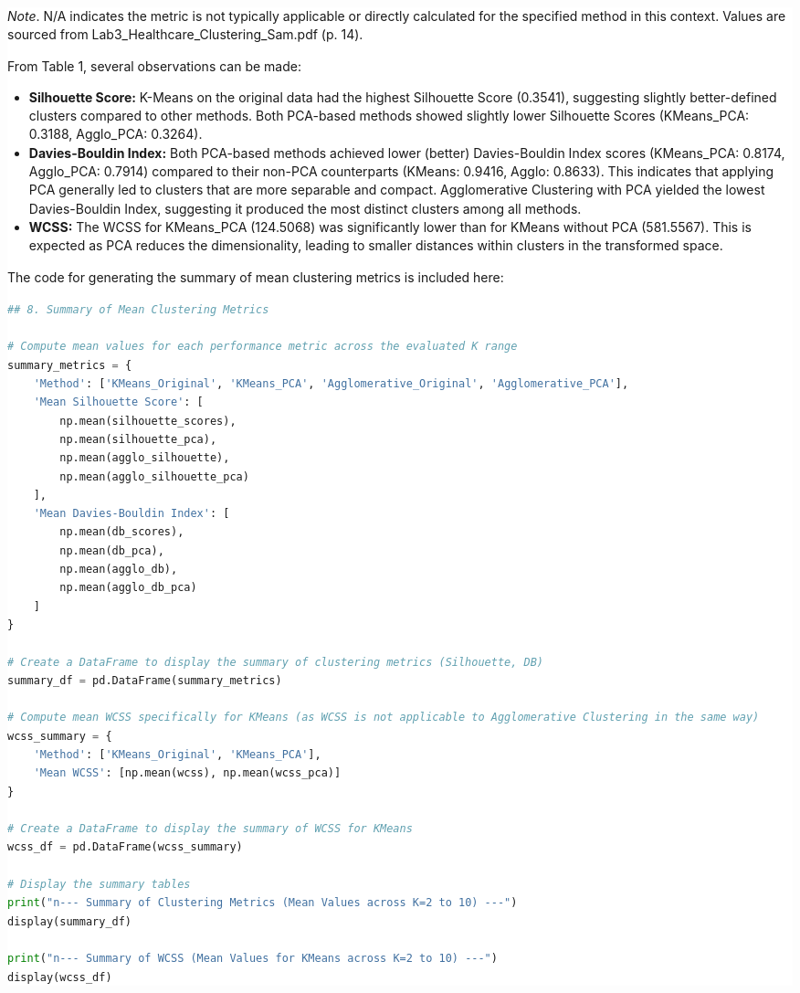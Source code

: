 *Note*. N/A indicates the metric is not typically applicable or directly calculated for the specified method in this context. Values are sourced from Lab3\_Healthcare\_Clustering\_Sam.pdf (p. 14).

From Table 1, several observations can be made:

* **Silhouette Score:** K-Means on the original data had the highest Silhouette Score (0.3541), suggesting slightly better-defined clusters compared to other methods. Both PCA-based methods showed slightly lower Silhouette Scores (KMeans\_PCA: 0.3188, Agglo\_PCA: 0.3264).  
* **Davies-Bouldin Index:** Both PCA-based methods achieved lower (better) Davies-Bouldin Index scores (KMeans\_PCA: 0.8174, Agglo\_PCA: 0.7914) compared to their non-PCA counterparts (KMeans: 0.9416, Agglo: 0.8633). This indicates that applying PCA generally led to clusters that are more separable and compact. Agglomerative Clustering with PCA yielded the lowest Davies-Bouldin Index, suggesting it produced the most distinct clusters among all methods.  
* **WCSS:** The WCSS for KMeans\_PCA (124.5068) was significantly lower than for KMeans without PCA (581.5567). This is expected as PCA reduces the dimensionality, leading to smaller distances within clusters in the transformed space.

The code for generating the summary of mean clustering metrics is included here:

```python
## 8. Summary of Mean Clustering Metrics

# Compute mean values for each performance metric across the evaluated K range  
summary_metrics = {  
    'Method': ['KMeans_Original', 'KMeans_PCA', 'Agglomerative_Original', 'Agglomerative_PCA'],  
    'Mean Silhouette Score': [  
        np.mean(silhouette_scores),  
        np.mean(silhouette_pca),  
        np.mean(agglo_silhouette),  
        np.mean(agglo_silhouette_pca)  
    ],  
    'Mean Davies-Bouldin Index': [  
        np.mean(db_scores),  
        np.mean(db_pca),  
        np.mean(agglo_db),  
        np.mean(agglo_db_pca)  
    ]  
}

# Create a DataFrame to display the summary of clustering metrics (Silhouette, DB)  
summary_df = pd.DataFrame(summary_metrics)

# Compute mean WCSS specifically for KMeans (as WCSS is not applicable to Agglomerative Clustering in the same way)  
wcss_summary = {  
    'Method': ['KMeans_Original', 'KMeans_PCA'],  
    'Mean WCSS': [np.mean(wcss), np.mean(wcss_pca)]  
}

# Create a DataFrame to display the summary of WCSS for KMeans  
wcss_df = pd.DataFrame(wcss_summary)

# Display the summary tables  
print("n--- Summary of Clustering Metrics (Mean Values across K=2 to 10) ---")  
display(summary_df)

print("n--- Summary of WCSS (Mean Values for KMeans across K=2 to 10) ---")  
display(wcss_df)
```
